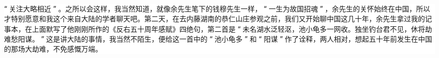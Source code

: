    “
  </span>
  <span class="s1">
   关注大略相近
  </span>
  <span class="s2">
   ”
  </span>
  <span class="s1">
   。之所以会这样，我当然知道，就像余先生笔下的钱穆先生一样，
  </span>
  <span class="s2">
   “
  </span>
  <span class="s1">
   一生为故国招魂
  </span>
  <span class="s2">
   ”
  </span>
  <span class="s1">
   ，余先生的关怀始终在中国，所以才特别愿意和我这个来自大陆的学者聊天吧。第二天，在去内藤湖南的恭仁山庄参观之前，我们又开始聊中国这几十年，余先生拿过我的记事本，在上面默写了他刚刚所作的《反右五十周年感赋》四绝句，第二首是
  </span>
  <span class="s2">
   “
  </span>
  <span class="s1">
   未名湖水泛轻沤，池小龟多一网收。独坐钓台君不见，休将劫难愁阳谋。
  </span>
  <span class="s2">
   ”
  </span>
  <span class="s1">
   这是讲大陆的事情，我当然不陌生，便给这一首中的
  </span>
  <span class="s2">
   “
  </span>
  <span class="s1">
   池小龟多
  </span>
  <span class="s2">
   ”
  </span>
  <span class="s1">
   和
  </span>
  <span class="s2">
   “
  </span>
  <span class="s1">
   阳谋
  </span>
  <span class="s2">
   ”
  </span>
  <span class="s1">
   作了诠释，两人相对，想起五十年前发生在中国的那场大劫难，不免感慨万端。
  </span>
 </p>
 <p class="p1">
  <span class="s1">
  </span>